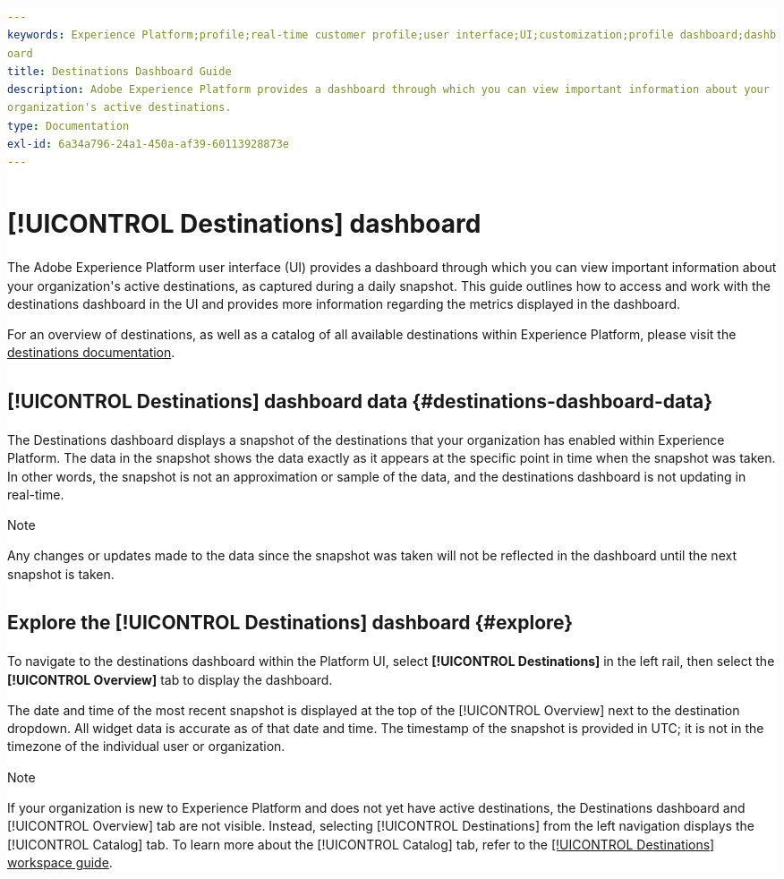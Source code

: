 ```yaml
---
keywords: Experience Platform;profile;real-time customer profile;user interface;UI;customization;profile dashboard;dashboard
title: Destinations Dashboard Guide
description: Adobe Experience Platform provides a dashboard through which you can view important information about your organization's active destinations.
type: Documentation
exl-id: 6a34a796-24a1-450a-af39-60113928873e
---
```

# [!UICONTROL Destinations] dashboard

The Adobe Experience Platform user interface (UI) provides a dashboard through which you can view important information about your organization's active destinations, as captured during a daily snapshot. This guide outlines how to access and work with the destinations dashboard in the UI and provides more information regarding the metrics displayed in the dashboard.  

For an overview of destinations, as well as a catalog of all available destinations within Experience Platform, please visit the [destinations documentation](../../destinations/home.md).

## [!UICONTROL Destinations] dashboard data {#destinations-dashboard-data}

The Destinations dashboard displays a snapshot of the destinations that your organization has enabled within Experience Platform. The data in the snapshot shows the data exactly as it appears at the specific point in time when the snapshot was taken. In other words, the snapshot is not an approximation or sample of the data, and the destinations dashboard is not updating in real-time.

>[!NOTE]
>
>Any changes or updates made to the data since the snapshot was taken will not be reflected in the dashboard until the next snapshot is taken.

## Explore the [!UICONTROL Destinations] dashboard {#explore}

To navigate to the destinations dashboard within the Platform UI, select **[!UICONTROL Destinations]** in the left rail, then select the **[!UICONTROL Overview]** tab to display the dashboard.

The date and time of the most recent snapshot is displayed at the top of the [!UICONTROL Overview] next to the destination dropdown. All widget data is accurate as of that date and time. The timestamp of the snapshot is provided in UTC; it is not in the timezone of the individual user or organization.

>[!NOTE]
>
>If your organization is new to Experience Platform and does not yet have active destinations, the Destinations dashboard and [!UICONTROL Overview] tab are not visible. Instead, selecting [!UICONTROL Destinations] from the left navigation displays the [!UICONTROL Catalog] tab. To learn more about the [!UICONTROL Catalog] tab, refer to the [[!UICONTROL Destinations] workspace guide](../../destinations/ui/destinations-workspace.md).
